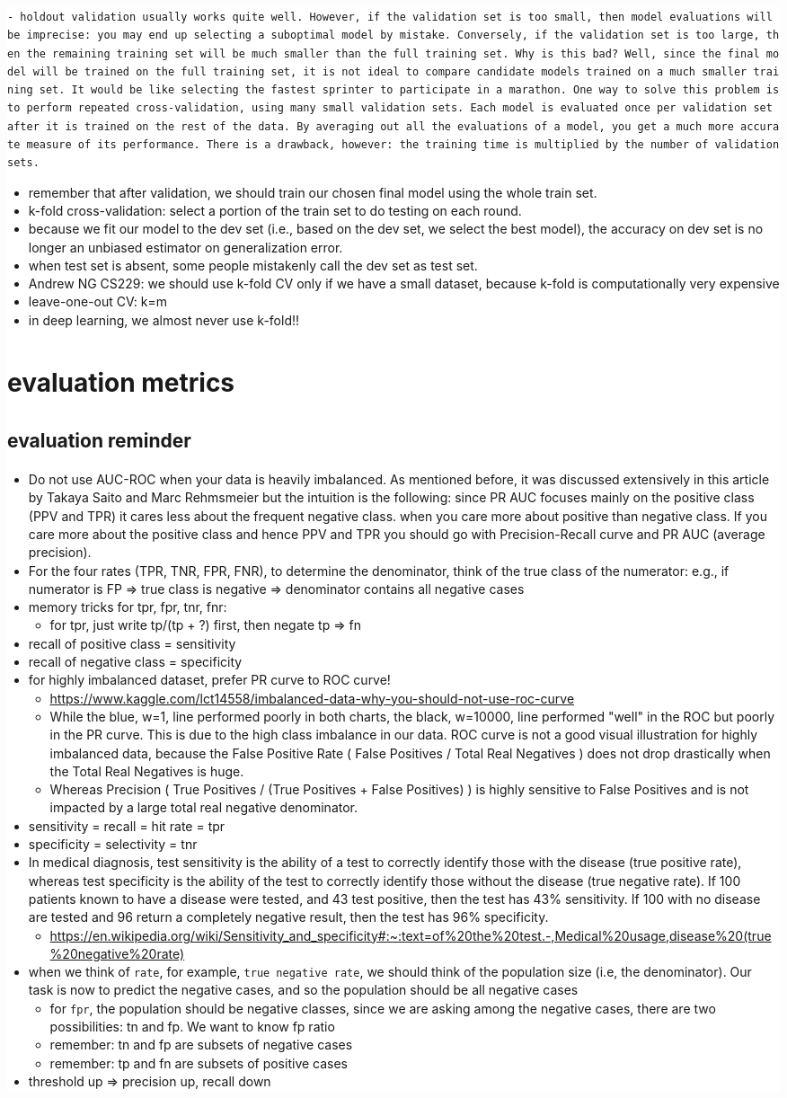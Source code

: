     - holdout validation usually works quite well. However, if the validation set is too small, then model evaluations will be imprecise: you may end up selecting a suboptimal model by mistake. Conversely, if the validation set is too large, then the remaining training set will be much smaller than the full training set. Why is this bad? Well, since the final model will be trained on the full training set, it is not ideal to compare candidate models trained on a much smaller training set. It would be like selecting the fastest sprinter to participate in a marathon. One way to solve this problem is to perform repeated cross-validation, using many small validation sets. Each model is evaluated once per validation set after it is trained on the rest of the data. By averaging out all the evaluations of a model, you get a much more accurate measure of its performance. There is a drawback, however: the training time is multiplied by the number of validation sets.
- remember that after validation, we should train our chosen final model using the whole train set.
- k-fold cross-validation: select a portion of the train set to do testing on each round.
- because we fit our model to the dev set (i.e., based on the dev set, we select the best model), the accuracy on dev set is no longer an unbiased estimator on generalization error. 
- when test set is absent, some people mistakenly call the dev set as test set. 
- Andrew NG CS229: we should use k-fold CV only if we have a small dataset, because k-fold is computationally very expensive
- leave-one-out CV: k=m
- in deep learning, we almost never use k-fold!!


# evaluation metrics
## evaluation reminder
- Do not use AUC-ROC when your data is heavily imbalanced. As mentioned before, it was discussed extensively in this article by Takaya Saito and Marc Rehmsmeier but the intuition is the following: since PR AUC focuses mainly on the positive class (PPV and TPR) it cares less about the frequent negative class.
when you care more about positive than negative class. If you care more about the positive class and hence PPV and TPR you should go with Precision-Recall curve and PR AUC (average precision).
- For the four rates (TPR, TNR, FPR, FNR), to determine the denominator, think of the true class of the numerator: e.g., if numerator is FP => true class is negative => denominator contains all negative cases 
- memory tricks for tpr, fpr, tnr, fnr:
    - for tpr, just write tp/(tp + ?) first, then negate tp => fn
- recall of positive class = sensitivity
- recall of negative class = specificity
- for highly imbalanced dataset, prefer PR curve to ROC curve!
    - https://www.kaggle.com/lct14558/imbalanced-data-why-you-should-not-use-roc-curve
    - While the blue, w=1, line performed poorly in both charts, the black, w=10000, line performed "well" in the ROC but poorly in the PR curve. This is due to the high class imbalance in our data. ROC curve is not a good visual illustration for highly imbalanced data, because the False Positive Rate ( False Positives / Total Real Negatives ) does not drop drastically when the Total Real Negatives is huge.
    - Whereas Precision ( True Positives / (True Positives + False Positives) ) is highly sensitive to False Positives and is not impacted by a large total real negative denominator.
- sensitivity = recall = hit rate = tpr
- specificity = selectivity = tnr
- In medical diagnosis, test sensitivity is the ability of a test to correctly identify those with the disease (true positive rate), whereas test specificity is the ability of the test to correctly identify those without the disease (true negative rate). If 100 patients known to have a disease were tested, and 43 test positive, then the test has 43% sensitivity. If 100 with no disease are tested and 96 return a completely negative result, then the test has 96% specificity.
    - https://en.wikipedia.org/wiki/Sensitivity_and_specificity#:~:text=of%20the%20test.-,Medical%20usage,disease%20(true%20negative%20rate)
- when we think of `rate`, for example, `true negative rate`, we should think of the population size (i.e, the denominator). Our task is now to predict the negative cases, and so the population should be all negative cases
    - for `fpr`, the population should be negative classes, since we are asking among the negative cases, there are two possibilities: tn and fp. We want to know fp ratio
    - remember: tn and fp are subsets of negative cases
    - remember: tp and fn are subsets of positive cases
- threshold up => precision up, recall down